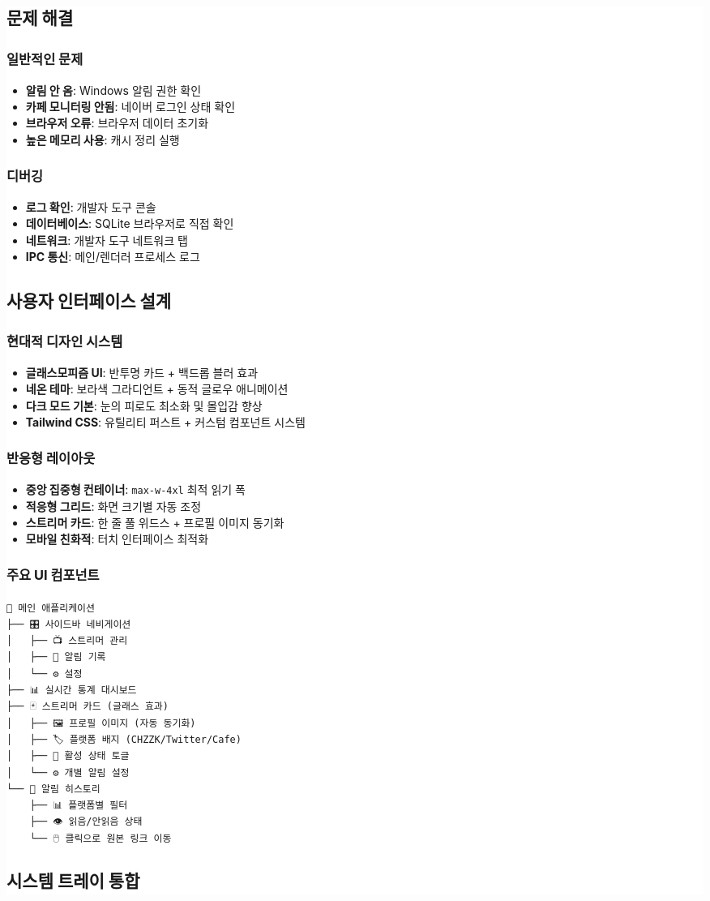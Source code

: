 ## 문제 해결

### 일반적인 문제
- **알림 안 옴**: Windows 알림 권한 확인
- **카페 모니터링 안됨**: 네이버 로그인 상태 확인
- **브라우저 오류**: 브라우저 데이터 초기화
- **높은 메모리 사용**: 캐시 정리 실행

### 디버깅
- **로그 확인**: 개발자 도구 콘솔
- **데이터베이스**: SQLite 브라우저로 직접 확인
- **네트워크**: 개발자 도구 네트워크 탭
- **IPC 통신**: 메인/렌더러 프로세스 로그

## 사용자 인터페이스 설계

### 현대적 디자인 시스템
- **글래스모피즘 UI**: 반투명 카드 + 백드롭 블러 효과
- **네온 테마**: 보라색 그라디언트 + 동적 글로우 애니메이션
- **다크 모드 기본**: 눈의 피로도 최소화 및 몰입감 향상
- **Tailwind CSS**: 유틸리티 퍼스트 + 커스텀 컴포넌트 시스템

### 반응형 레이아웃
- **중앙 집중형 컨테이너**: `max-w-4xl` 최적 읽기 폭
- **적응형 그리드**: 화면 크기별 자동 조정
- **스트리머 카드**: 한 줄 풀 위드스 + 프로필 이미지 동기화
- **모바일 친화적**: 터치 인터페이스 최적화

### 주요 UI 컴포넌트
```
📱 메인 애플리케이션
├── 🎛️ 사이드바 네비게이션
│   ├── 📺 스트리머 관리
│   ├── 🔔 알림 기록  
│   └── ⚙️ 설정
├── 📊 실시간 통계 대시보드
├── 🃏 스트리머 카드 (글래스 효과)
│   ├── 🖼️ 프로필 이미지 (자동 동기화)
│   ├── 🏷️ 플랫폼 배지 (CHZZK/Twitter/Cafe)
│   ├── 🔄 활성 상태 토글
│   └── ⚙️ 개별 알림 설정
└── 🔔 알림 히스토리
    ├── 📊 플랫폼별 필터
    ├── 👁️ 읽음/안읽음 상태
    └── 🖱️ 클릭으로 원본 링크 이동
```

## 시스템 트레이 통합
